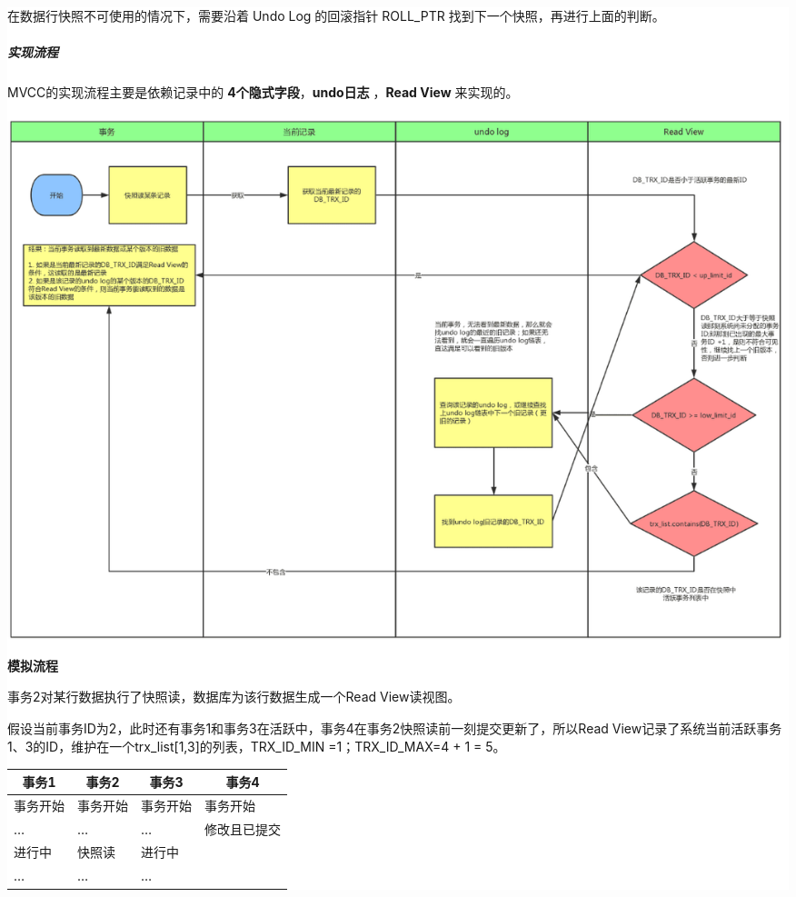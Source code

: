 在数据行快照不可使用的情况下，需要沿着 Undo Log 的回滚指针 ROLL_PTR 找到下一个快照，再进行上面的判断。

##### 实现流程

MVCC的实现流程主要是依赖记录中的 **4个隐式字段**，**undo日志** ，**Read View** 来实现的。

![image-20230827232513616](%E4%BA%8B%E5%8A%A1.assets/image-20230827232513616.png)

**模拟流程**

事务2对某行数据执行了快照读，数据库为该行数据生成一个Read View读视图。

假设当前事务ID为2，此时还有事务1和事务3在活跃中，事务4在事务2快照读前一刻提交更新了，所以Read View记录了系统当前活跃事务1、3的ID，维护在一个trx_list[1,3]的列表，TRX_ID_MIN =1；TRX_ID_MAX=4 + 1 = 5。

| 事务1    | 事务2    | 事务3    | 事务4        |
| -------- | -------- | -------- | ------------ |
| 事务开始 | 事务开始 | 事务开始 | 事务开始     |
| …        | …        | …        | 修改且已提交 |
| 进行中   | 快照读   | 进行中   |              |
| …        | …        | …        |              |
